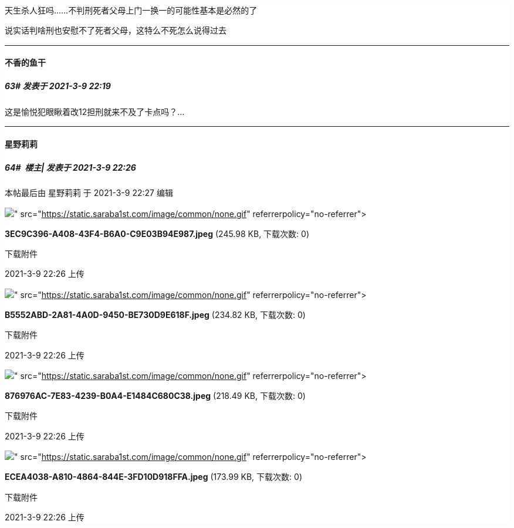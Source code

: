 
天生杀人狂吗……不判刑死者父母上门一换一的可能性基本是必然的了


说实话判啥刑也安慰不了死者父母，这特么不死怎么说得过去


*****

####  不香的鱼干  
##### 63#       发表于 2021-3-9 22:19


这是愉悦犯眼瞅着改12担刑就来不及了卡点吗？…


*****

####  星野莉莉  
##### 64#         楼主| 发表于 2021-3-9 22:26


 本帖最后由 星野莉莉 于 2021-3-9 22:27 编辑 


<img src="https://img.saraba1st.com/forum/202103/09/222607nz83rbzsjdrbc89n.jpeg" referrerpolicy="no-referrer">" src="https://static.saraba1st.com/image/common/none.gif" referrerpolicy="no-referrer">


<strong>3EC9C396-A408-43F4-B6A0-C9E03B94E987.jpeg</strong> (245.98 KB, 下载次数: 0)

下载附件

2021-3-9 22:26 上传


<img src="https://img.saraba1st.com/forum/202103/09/222607yk557keb7unnbak1.jpeg" referrerpolicy="no-referrer">" src="https://static.saraba1st.com/image/common/none.gif" referrerpolicy="no-referrer">


<strong>B5552ABD-2A81-4A0D-9450-BE730D9E618F.jpeg</strong> (234.82 KB, 下载次数: 0)

下载附件

2021-3-9 22:26 上传


<img src="https://img.saraba1st.com/forum/202103/09/222607uo9zp0jcm90p3cl5.jpeg" referrerpolicy="no-referrer">" src="https://static.saraba1st.com/image/common/none.gif" referrerpolicy="no-referrer">


<strong>876976AC-7E83-4239-B0A4-E1484C680C38.jpeg</strong> (218.49 KB, 下载次数: 0)

下载附件

2021-3-9 22:26 上传


<img src="https://img.saraba1st.com/forum/202103/09/222607mcpr8xuurkruqjjj.jpeg" referrerpolicy="no-referrer">" src="https://static.saraba1st.com/image/common/none.gif" referrerpolicy="no-referrer">


<strong>ECEA4038-A810-4864-844E-3FD10D918FFA.jpeg</strong> (173.99 KB, 下载次数: 0)

下载附件

2021-3-9 22:26 上传
